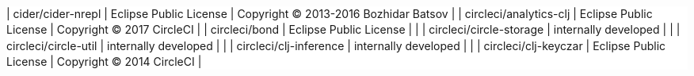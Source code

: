 | cider/cider-nrepl                                                | Eclipse Public License                                                          | Copyright © 2013-2016 Bozhidar Batsov                                                                                                                                                                                                                                                                                                                                                                                                                                                                                                                                                                                                          |
| circleci/analytics-clj                                           | Eclipse Public License                                                          | Copyright © 2017 CircleCI                                                                                                                                                                                                                                                                                                                                                                                                                                                                                                                                                                                                                      |
| circleci/bond                                                    | Eclipse Public License                                                          |                                                                                                                                                                                                                                                                                                                                                                                                                                                                                                                                                                                                                                                |
| circleci/circle-storage                                          | internally developed                                                            |                                                                                                                                                                                                                                                                                                                                                                                                                                                                                                                                                                                                                                                |
| circleci/circle-util                                             | internally developed                                                            |                                                                                                                                                                                                                                                                                                                                                                                                                                                                                                                                                                                                                                                |
| circleci/clj-inference                                           | internally developed                                                            |                                                                                                                                                                                                                                                                                                                                                                                                                                                                                                                                                                                                                                                |
| circleci/clj-keyczar                                             | Eclipse Public License                                                          | Copyright © 2014 CircleCI                                                                                                                                                                                                                                                                                                                                                                                                                                                                                                                                                                                                                      |